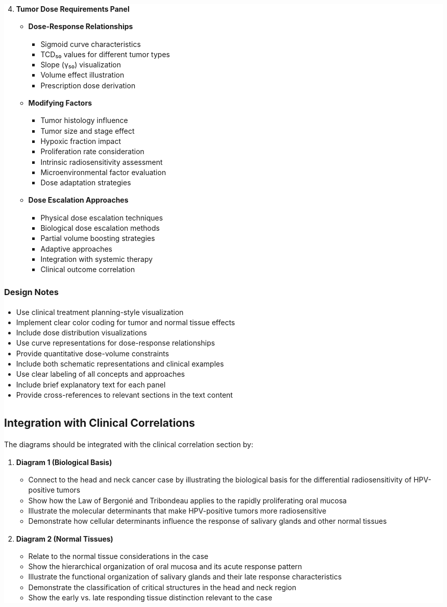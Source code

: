 4. **Tumor Dose Requirements Panel**
   - **Dose-Response Relationships**
     - Sigmoid curve characteristics
     - TCD₅₀ values for different tumor types
     - Slope (γ₅₀) visualization
     - Volume effect illustration
     - Prescription dose derivation
   
   - **Modifying Factors**
     - Tumor histology influence
     - Tumor size and stage effect
     - Hypoxic fraction impact
     - Proliferation rate consideration
     - Intrinsic radiosensitivity assessment
     - Microenvironmental factor evaluation
     - Dose adaptation strategies
   
   - **Dose Escalation Approaches**
     - Physical dose escalation techniques
     - Biological dose escalation methods
     - Partial volume boosting strategies
     - Adaptive approaches
     - Integration with systemic therapy
     - Clinical outcome correlation

### Design Notes
- Use clinical treatment planning-style visualization
- Implement clear color coding for tumor and normal tissue effects
- Include dose distribution visualizations
- Use curve representations for dose-response relationships
- Provide quantitative dose-volume constraints
- Include both schematic representations and clinical examples
- Use clear labeling of all concepts and approaches
- Include brief explanatory text for each panel
- Provide cross-references to relevant sections in the text content

## Integration with Clinical Correlations

The diagrams should be integrated with the clinical correlation section by:

1. **Diagram 1 (Biological Basis)**
   - Connect to the head and neck cancer case by illustrating the biological basis for the differential radiosensitivity of HPV-positive tumors
   - Show how the Law of Bergonié and Tribondeau applies to the rapidly proliferating oral mucosa
   - Illustrate the molecular determinants that make HPV-positive tumors more radiosensitive
   - Demonstrate how cellular determinants influence the response of salivary glands and other normal tissues

2. **Diagram 2 (Normal Tissues)**
   - Relate to the normal tissue considerations in the case
   - Show the hierarchical organization of oral mucosa and its acute response pattern
   - Illustrate the functional organization of salivary glands and their late response characteristics
   - Demonstrate the classification of critical structures in the head and neck region
   - Show the early vs. late responding tissue distinction relevant to the case

